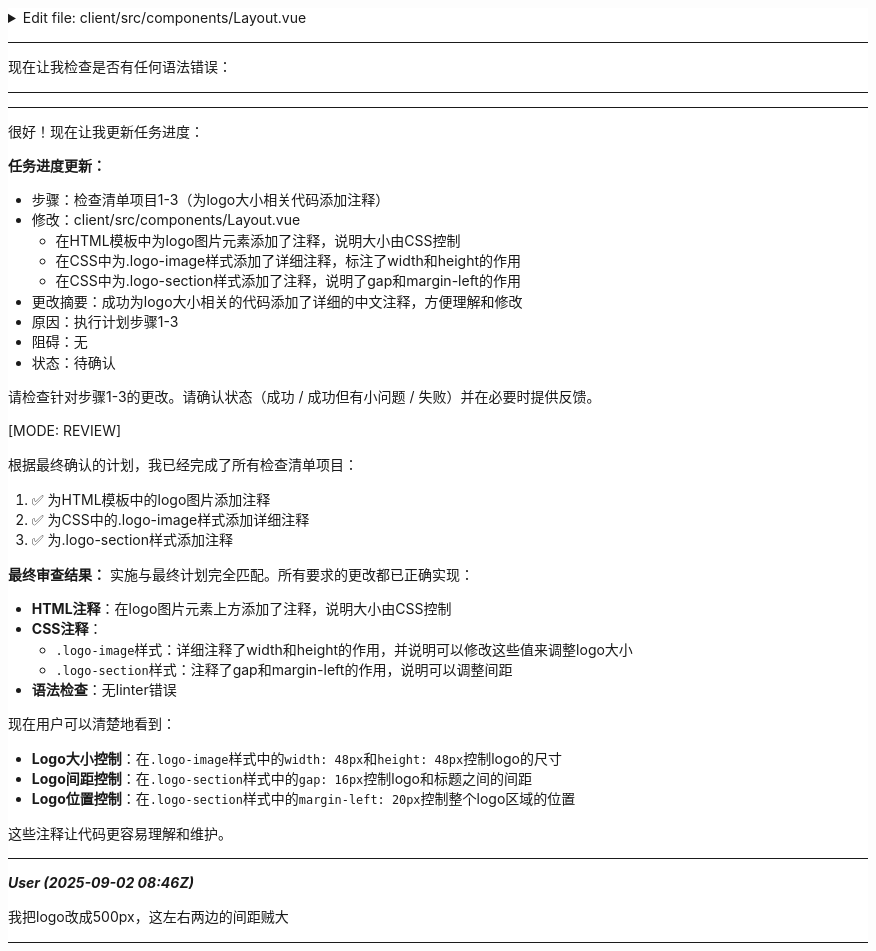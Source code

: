 <details><summary>Edit file: client/src/components/Layout.vue</summary></details>

---

现在让我检查是否有任何语法错误：


---



---

很好！现在让我更新任务进度：

**任务进度更新：**
- 步骤：检查清单项目1-3（为logo大小相关代码添加注释）
- 修改：client/src/components/Layout.vue
  - 在HTML模板中为logo图片元素添加了注释，说明大小由CSS控制
  - 在CSS中为.logo-image样式添加了详细注释，标注了width和height的作用
  - 在CSS中为.logo-section样式添加了注释，说明了gap和margin-left的作用
- 更改摘要：成功为logo大小相关的代码添加了详细的中文注释，方便理解和修改
- 原因：执行计划步骤1-3
- 阻碍：无
- 状态：待确认

请检查针对步骤1-3的更改。请确认状态（成功 / 成功但有小问题 / 失败）并在必要时提供反馈。

[MODE: REVIEW]

根据最终确认的计划，我已经完成了所有检查清单项目：

1. ✅ 为HTML模板中的logo图片添加注释
2. ✅ 为CSS中的.logo-image样式添加详细注释
3. ✅ 为.logo-section样式添加注释

**最终审查结果：**
实施与最终计划完全匹配。所有要求的更改都已正确实现：

- **HTML注释**：在logo图片元素上方添加了注释，说明大小由CSS控制
- **CSS注释**：
  - `.logo-image`样式：详细注释了width和height的作用，并说明可以修改这些值来调整logo大小
  - `.logo-section`样式：注释了gap和margin-left的作用，说明可以调整间距
- **语法检查**：无linter错误

现在用户可以清楚地看到：
- **Logo大小控制**：在`.logo-image`样式中的`width: 48px`和`height: 48px`控制logo的尺寸
- **Logo间距控制**：在`.logo-section`样式中的`gap: 16px`控制logo和标题之间的间距
- **Logo位置控制**：在`.logo-section`样式中的`margin-left: 20px`控制整个logo区域的位置

这些注释让代码更容易理解和维护。

---

_**User (2025-09-02 08:46Z)**_

我把logo改成500px，这左右两边的间距贼大

---
